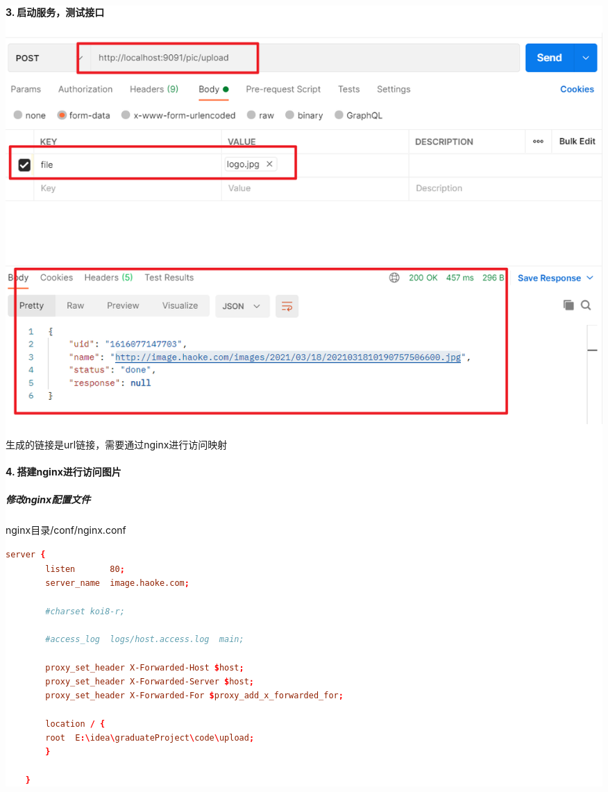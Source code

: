 #### 3. 启动服务，测试接口

![image-20210318225539186](background.assets/image-20210318225539186.png)

生成的链接是url链接，需要通过nginx进行访问映射

#### 4. 搭建nginx进行访问图片

##### 修改nginx配置文件

nginx目录/conf/nginx.conf

```conf
server {
        listen       80;
        server_name  image.haoke.com;

        #charset koi8-r;

        #access_log  logs/host.access.log  main;

        proxy_set_header X-Forwarded-Host $host;
        proxy_set_header X-Forwarded-Server $host;
        proxy_set_header X-Forwarded-For $proxy_add_x_forwarded_for;

        location / {
        root  E:\idea\graduateProject\code\upload;
        }
        
    }
```
